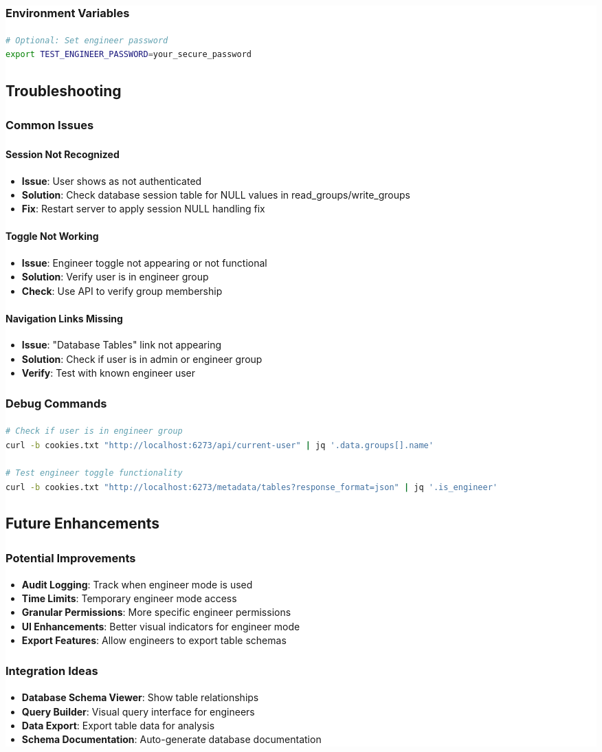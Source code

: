 ### Environment Variables
```bash
# Optional: Set engineer password
export TEST_ENGINEER_PASSWORD=your_secure_password
```

## Troubleshooting

### Common Issues

#### Session Not Recognized
- **Issue**: User shows as not authenticated
- **Solution**: Check database session table for NULL values in read_groups/write_groups
- **Fix**: Restart server to apply session NULL handling fix

#### Toggle Not Working
- **Issue**: Engineer toggle not appearing or not functional
- **Solution**: Verify user is in engineer group
- **Check**: Use API to verify group membership

#### Navigation Links Missing
- **Issue**: "Database Tables" link not appearing
- **Solution**: Check if user is in admin or engineer group
- **Verify**: Test with known engineer user

### Debug Commands
```bash
# Check if user is in engineer group
curl -b cookies.txt "http://localhost:6273/api/current-user" | jq '.data.groups[].name'

# Test engineer toggle functionality
curl -b cookies.txt "http://localhost:6273/metadata/tables?response_format=json" | jq '.is_engineer'
```

## Future Enhancements

### Potential Improvements
- **Audit Logging**: Track when engineer mode is used
- **Time Limits**: Temporary engineer mode access
- **Granular Permissions**: More specific engineer permissions
- **UI Enhancements**: Better visual indicators for engineer mode
- **Export Features**: Allow engineers to export table schemas

### Integration Ideas
- **Database Schema Viewer**: Show table relationships
- **Query Builder**: Visual query interface for engineers
- **Data Export**: Export table data for analysis
- **Schema Documentation**: Auto-generate database documentation 